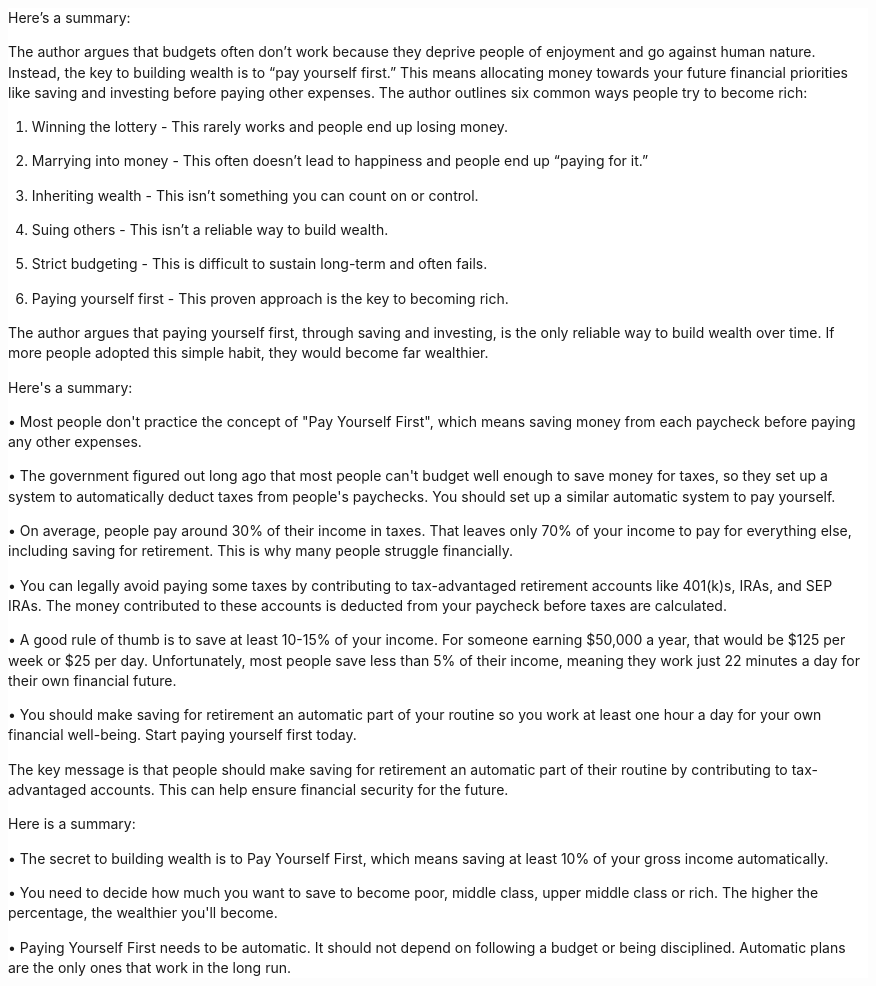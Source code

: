  Here’s a summary:

The author argues that budgets often don’t work because they deprive people of enjoyment and go against human nature. Instead, the key to building wealth is to “pay yourself first.” This means allocating money towards your future financial priorities like saving and investing before paying other expenses. The author outlines six common ways people try to become rich:

1. Winning the lottery - This rarely works and people end up losing money.

2. Marrying into money - This often doesn’t lead to happiness and people end up “paying for it.”

3. Inheriting wealth - This isn’t something you can count on or control. 

4. Suing others - This isn’t a reliable way to build wealth.

5. Strict budgeting - This is difficult to sustain long-term and often fails. 

6. Paying yourself first - This proven approach is the key to becoming rich.

The author argues that paying yourself first, through saving and investing, is the only reliable way to build wealth over time. If more people adopted this simple habit, they would become far wealthier.

 Here's a summary:

• Most people don't practice the concept of "Pay Yourself First", which means saving money from each paycheck before paying any other expenses. 

• The government figured out long ago that most people can't budget well enough to save money for taxes, so they set up a system to automatically deduct taxes from people's paychecks. You should set up a similar automatic system to pay yourself.

• On average, people pay around 30% of their income in taxes. That leaves only 70% of your income to pay for everything else, including saving for retirement. This is why many people struggle financially.

• You can legally avoid paying some taxes by contributing to tax-advantaged retirement accounts like 401(k)s, IRAs, and SEP IRAs. The money contributed to these accounts is deducted from your paycheck before taxes are calculated.

• A good rule of thumb is to save at least 10-15% of your income. For someone earning $50,000 a year, that would be $125 per week or $25 per day. Unfortunately, most people save less than 5% of their income, meaning they work just 22 minutes a day for their own financial future.

• You should make saving for retirement an automatic part of your routine so you work at least one hour a day for your own financial well-being. Start paying yourself first today.

The key message is that people should make saving for retirement an automatic part of their routine by contributing to tax-advantaged accounts. This can help ensure financial security for the future.

 Here is a summary:

• The secret to building wealth is to Pay Yourself First, which means saving at least 10% of your gross income automatically.

• You need to decide how much you want to save to become poor, middle class, upper middle class or rich. The higher the percentage, the wealthier you'll become.

• Paying Yourself First needs to be automatic. It should not depend on following a budget or being disciplined. Automatic plans are the only ones that work in the long run.
